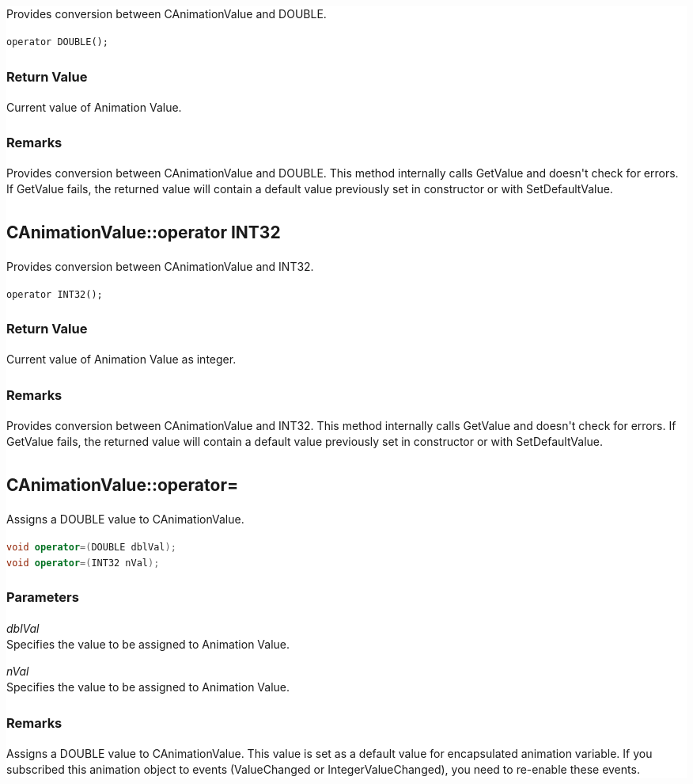 Provides conversion between CAnimationValue and DOUBLE.

```
operator DOUBLE();
```

### Return Value

Current value of Animation Value.

### Remarks

Provides conversion between CAnimationValue and DOUBLE. This method internally calls GetValue and doesn't check for errors. If GetValue fails, the returned value will contain a default value previously set in constructor or with SetDefaultValue.

## <a name="operator_int32"></a> CAnimationValue::operator INT32

Provides conversion between CAnimationValue and INT32.

```
operator INT32();
```

### Return Value

Current value of Animation Value as integer.

### Remarks

Provides conversion between CAnimationValue and INT32. This method internally calls GetValue and doesn't check for errors. If GetValue fails, the returned value will contain a default value previously set in constructor or with SetDefaultValue.

## <a name="operator_eq"></a> CAnimationValue::operator=

Assigns a DOUBLE value to CAnimationValue.

```cpp
void operator=(DOUBLE dblVal);
void operator=(INT32 nVal);
```

### Parameters

*dblVal*<br/>
Specifies the value to be assigned to Animation Value.

*nVal*<br/>
Specifies the value to be assigned to Animation Value.

### Remarks

Assigns a DOUBLE value to CAnimationValue. This value is set as a default value for encapsulated animation variable. If you subscribed this animation object to events (ValueChanged or IntegerValueChanged), you need to re-enable these events.

